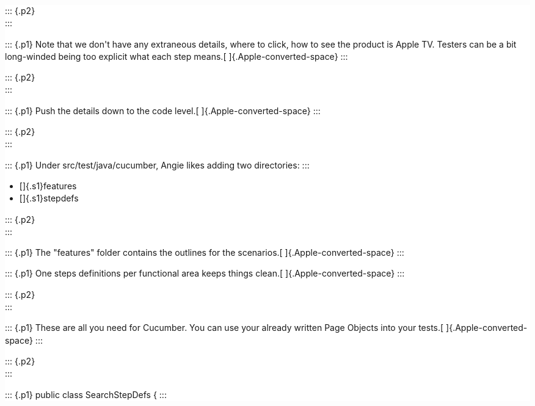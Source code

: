 ::: {.p2}
\
:::

::: {.p1}
Note that we don't have any extraneous details, where to click, how to
see the product is Apple TV. Testers can be a bit long-winded being too
explicit what each step means.[ ]{.Apple-converted-space}
:::

::: {.p2}
\
:::

::: {.p1}
Push the details down to the code level.[ ]{.Apple-converted-space}
:::

::: {.p2}
\
:::

::: {.p1}
Under src/test/java/cucumber, Angie likes adding two directories:
:::

-   []{.s1}features
-   []{.s1}stepdefs

::: {.p2}
\
:::

::: {.p1}
The "features" folder contains the outlines for the
scenarios.[ ]{.Apple-converted-space}
:::

::: {.p1}
One steps definitions per functional area keeps things
clean.[ ]{.Apple-converted-space}
:::

::: {.p2}
\
:::

::: {.p1}
These are all you need for Cucumber. You can use your already written
Page Objects into your tests.[ ]{.Apple-converted-space}
:::

::: {.p2}
\
:::

::: {.p1}
public class SearchStepDefs {
:::
